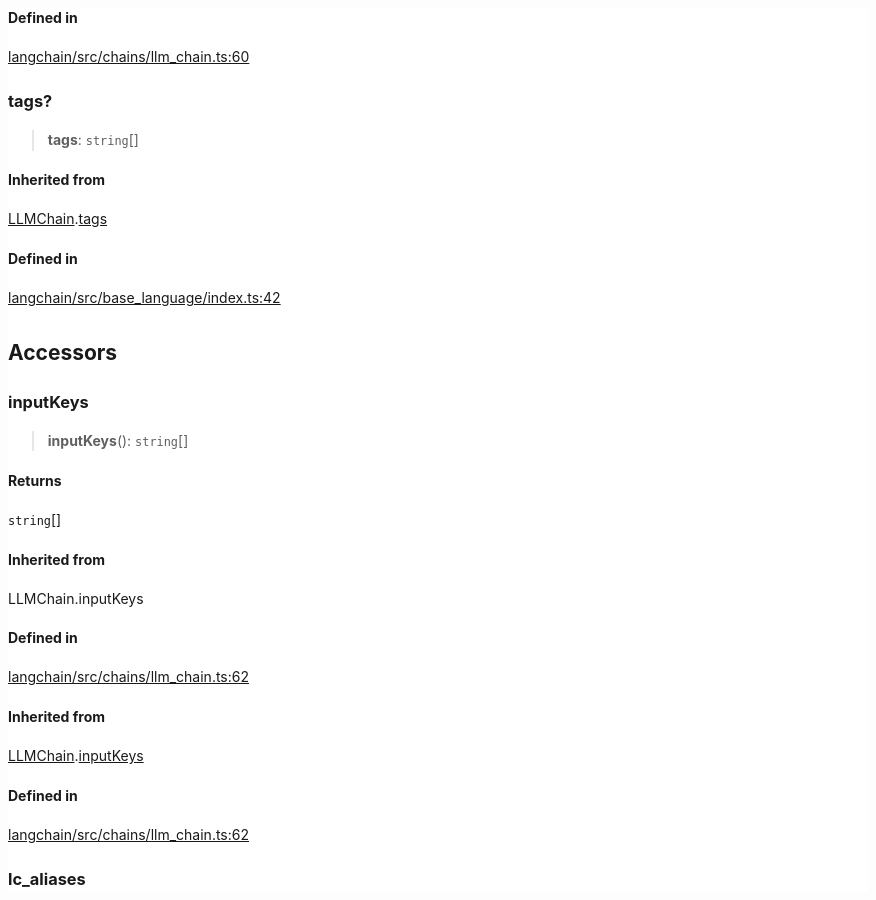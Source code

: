 #### Defined in[​](#defined-in-11 "Direct link to Defined in")

[langchain/src/chains/llm\_chain.ts:60](https://github.com/hwchase17/langchainjs/blob/46e1734/langchain/src/chains/llm_chain.ts#L60)

### tags?[​](#tags "Direct link to tags?")

> **tags**: `string`\[\]

#### Inherited from[​](#inherited-from-12 "Direct link to Inherited from")

[LLMChain](/docs/api/chains/classes/LLMChain).[tags](/docs/api/chains/classes/LLMChain#tags)

#### Defined in[​](#defined-in-12 "Direct link to Defined in")

[langchain/src/base\_language/index.ts:42](https://github.com/hwchase17/langchainjs/blob/46e1734/langchain/src/base_language/index.ts#L42)

Accessors[​](#accessors "Direct link to Accessors")
---------------------------------------------------

### inputKeys[​](#inputkeys "Direct link to inputKeys")

> **inputKeys**(): `string`\[\]

#### Returns[​](#returns-1 "Direct link to Returns")

`string`\[\]

#### Inherited from[​](#inherited-from-13 "Direct link to Inherited from")

LLMChain.inputKeys

#### Defined in[​](#defined-in-13 "Direct link to Defined in")

[langchain/src/chains/llm\_chain.ts:62](https://github.com/hwchase17/langchainjs/blob/46e1734/langchain/src/chains/llm_chain.ts#L62)

#### Inherited from[​](#inherited-from-14 "Direct link to Inherited from")

[LLMChain](/docs/api/chains/classes/LLMChain).[inputKeys](/docs/api/chains/classes/LLMChain#inputkeys)

#### Defined in[​](#defined-in-14 "Direct link to Defined in")

[langchain/src/chains/llm\_chain.ts:62](https://github.com/hwchase17/langchainjs/blob/46e1734/langchain/src/chains/llm_chain.ts#L62)

### lc\_aliases[​](#lc_aliases "Direct link to lc_aliases")
